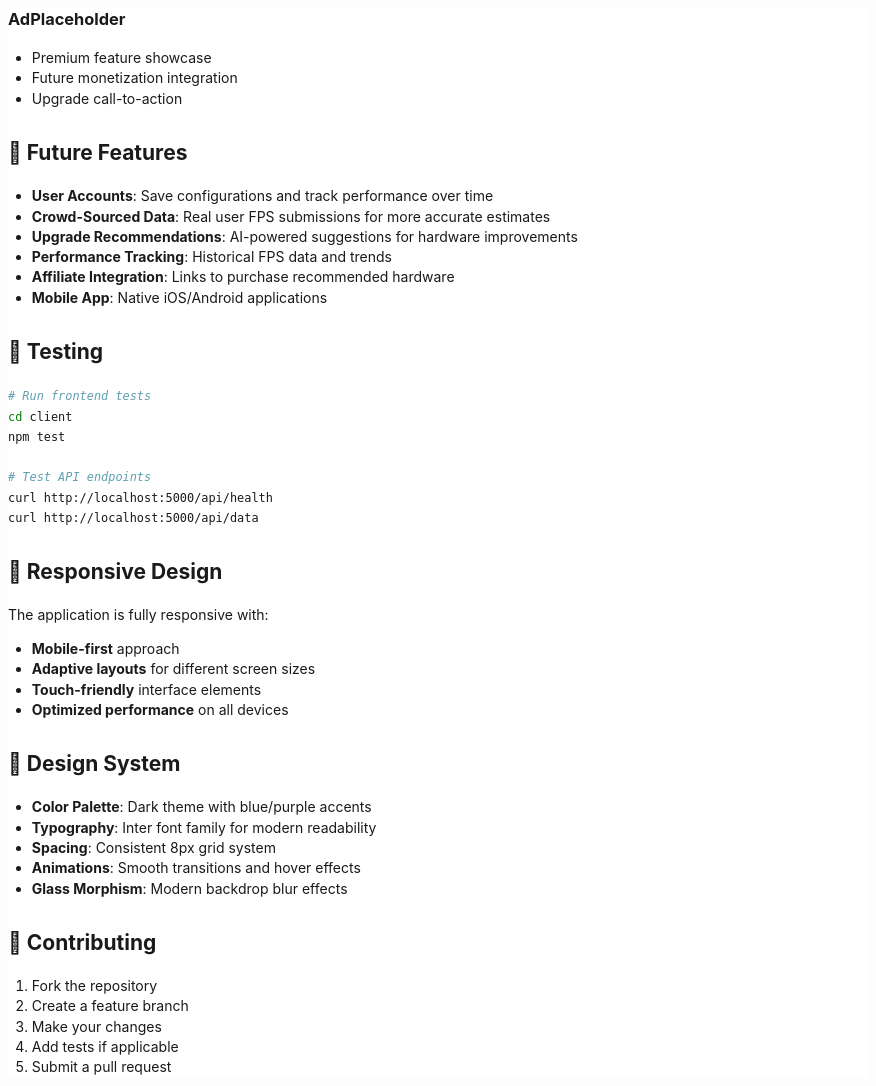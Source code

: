 ### AdPlaceholder
- Premium feature showcase
- Future monetization integration
- Upgrade call-to-action

## 🔮 Future Features

- **User Accounts**: Save configurations and track performance over time
- **Crowd-Sourced Data**: Real user FPS submissions for more accurate estimates
- **Upgrade Recommendations**: AI-powered suggestions for hardware improvements
- **Performance Tracking**: Historical FPS data and trends
- **Affiliate Integration**: Links to purchase recommended hardware
- **Mobile App**: Native iOS/Android applications

## 🧪 Testing

```bash
# Run frontend tests
cd client
npm test

# Test API endpoints
curl http://localhost:5000/api/health
curl http://localhost:5000/api/data
```

## 📱 Responsive Design

The application is fully responsive with:
- **Mobile-first** approach
- **Adaptive layouts** for different screen sizes
- **Touch-friendly** interface elements
- **Optimized performance** on all devices

## 🎨 Design System

- **Color Palette**: Dark theme with blue/purple accents
- **Typography**: Inter font family for modern readability
- **Spacing**: Consistent 8px grid system
- **Animations**: Smooth transitions and hover effects
- **Glass Morphism**: Modern backdrop blur effects

## 🤝 Contributing

1. Fork the repository
2. Create a feature branch
3. Make your changes
4. Add tests if applicable
5. Submit a pull request
